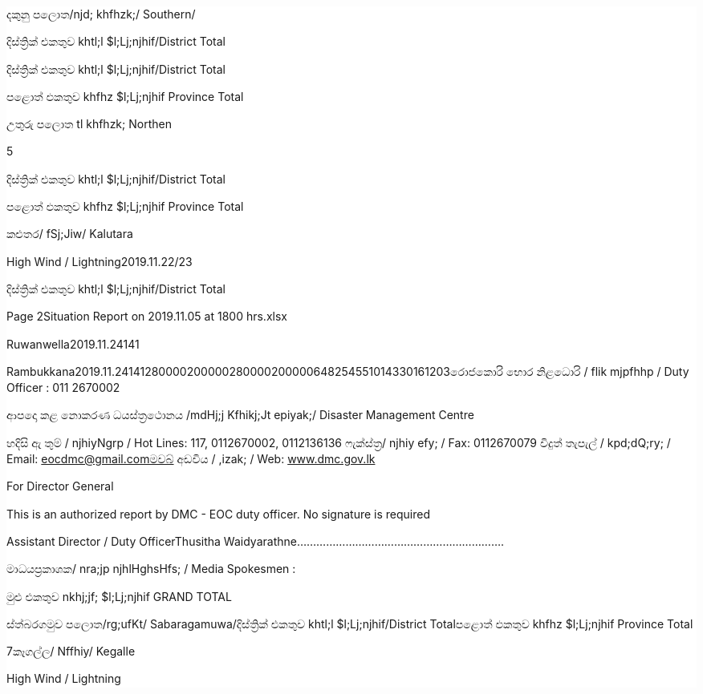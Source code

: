 දකුනු පලොත/njd; khfhzk;/ Southern/

දිස්ත්‍රික් එකතුව khtl;l $l;Lj;njhif/District Total

දිස්ත්‍රික් එකතුව khtl;l $l;Lj;njhif/District Total

පළොත් ඵකතුව khfhz $l;Lj;njhif Province Total

උතුරු පලොත tl khfhzk; Northen

5

දිස්ත්‍රික් එකතුව khtl;l $l;Lj;njhif/District Total

පළොත් ඵකතුව khfhz $l;Lj;njhif Province Total

කළුතර/ fSj;Jiw/ Kalutara

High Wind / Lightning2019.11.22/23

දිස්ත්‍රික් එකතුව khtl;l $l;Lj;njhif/District Total

Page 2Situation Report on 2019.11.05 at 1800 hrs.xlsx

Ruwanwella2019.11.24141

Rambukkana2019.11.24141280000200000280000200000648254551014330161203රොජකොරි භොර නිළධොරි / flik mjpfhhp / Duty Officer : 011 2670002

ආපදො කළ නොකරණ ධයස්ත්‍රථොනය /mdHj;j Kfhikj;Jt epiyak;/ Disaster Management Centre

හදිසි ඇ තුම් / njhiyNgrp / Hot Lines: 117, 0112670002, 0112136136 ෆැක්ස්ත්‍ර/ njhiy efy; / Fax: 0112670079 විදුත් තැපැල් / kpd;dQ;ry; / Email: eocdmc@gmail.comමවබ් අඩවිය / ,izak; / Web: www.dmc.gov.lk

For Director General

This is an authorized report by DMC - EOC duty officer. No signature is required

Assistant Director / Duty OfficerThusitha Waidyarathne……………………………………………………….

මාධයප්‍රකාශක/ nra;jp njhlHghsHfs; / Media Spokesmen :

මුළු එකතුව nkhj;jf; $l;Lj;njhif GRAND TOTAL

ස්ත්‍බරගමුව පලොත/rg;ufKt/ Sabaragamuwa/දිස්ත්‍රික් එකතුව khtl;l $l;Lj;njhif/District Totalපළොත් ඵකතුව khfhz $l;Lj;njhif Province Total

7කෑගල්ල/ Nffhiy/ Kegalle

High Wind / Lightning